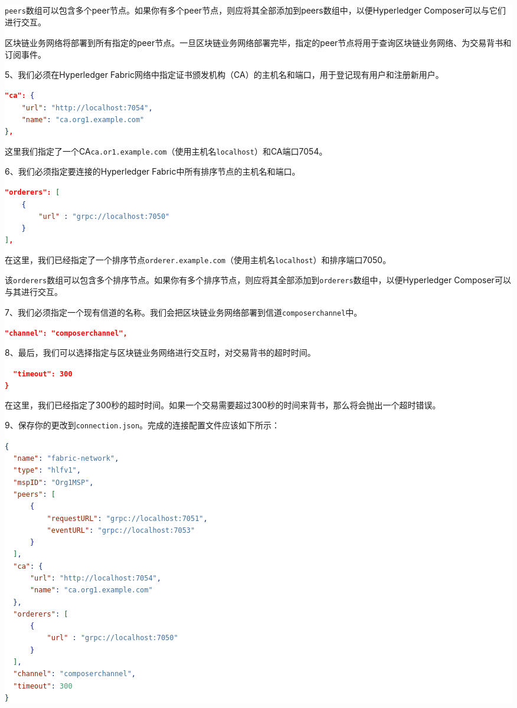 `peers`数组可以包含多个peer节点。如果你有多个peer节点，则应将其全部添加到peers数组中，以便Hyperledger Composer可以与它们进行交互。

区块链业务网络将部署到所有指定的peer节点。一旦区块链业务网络部署完毕，指定的peer节点将用于查询区块链业务网络、为交易背书和订阅事件。

5、我们必须在Hyperledger Fabric网络中指定证书颁发机构（CA）的主机名和端口，用于登记现有用户和注册新用户。  
```json
"ca": {
    "url": "http://localhost:7054",
    "name": "ca.org1.example.com"
},
```
这里我们指定了一个CA`ca.or1.example.com`（使用主机名`localhost`）和CA端口7054。

6、我们必须指定要连接的Hyperledger Fabric中所有排序节点的主机名和端口。  
```json
"orderers": [
    {
        "url" : "grpc://localhost:7050"
    }
],
```
在这里，我们已经指定了一个排序节点`orderer.example.com`（使用主机名`localhost`）和排序端口7050。

该`orderers`数组可以包含多个排序节点。如果你有多个排序节点，则应将其全部添加到`orderers`数组中，以便Hyperledger Composer可以与其进行交互。

7、我们必须指定一个现有信道的名称。我们会把区块链业务网络部署到信道`composerchannel`中。  
```json
"channel": "composerchannel",
```
8、最后，我们可以选择指定与区块链业务网络进行交互时，对交易背书的超时时间。  
```json
  "timeout": 300
}
```
在这里，我们已经指定了300秒的超时时间。如果一个交易需要超过300秒的时间来背书，那么将会抛出一个超时错误。

9、保存你的更改到`connection.json`。完成的连接配置文件应该如下所示：  
```json
{
  "name": "fabric-network",
  "type": "hlfv1",
  "mspID": "Org1MSP",
  "peers": [
      {
          "requestURL": "grpc://localhost:7051",
          "eventURL": "grpc://localhost:7053"
      }
  ],
  "ca": {
      "url": "http://localhost:7054",
      "name": "ca.org1.example.com"
  },
  "orderers": [
      {
          "url" : "grpc://localhost:7050"
      }
  ],
  "channel": "composerchannel",
  "timeout": 300
}
```
